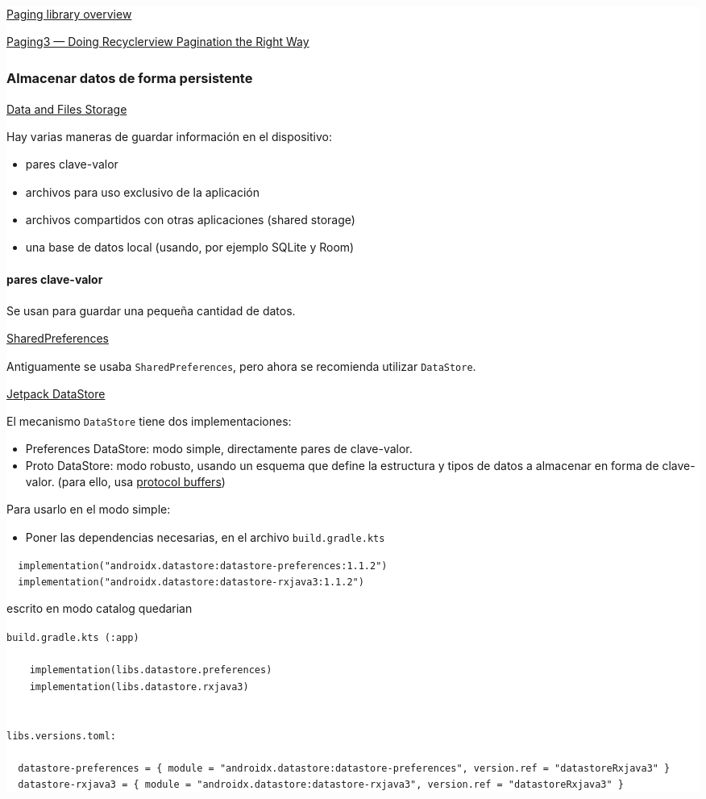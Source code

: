 [Paging library overview](https://developer.android.com/topic/libraries/architecture/paging/v3-overview)

[Paging3 — Doing Recyclerview Pagination the Right Way](https://medium.com/swlh/paging3-recyclerview-pagination-made-easy-333c7dfa8797)


### Almacenar datos de forma persistente

[Data and Files Storage](https://developer.android.com/training/data-storage)

Hay varias maneras de guardar información en el dispositivo:

- pares clave-valor

- archivos para uso exclusivo de la aplicación

- archivos compartidos con otras aplicaciones (shared storage)

- una base de datos local (usando, por ejemplo SQLite y Room)

#### pares clave-valor

Se usan para guardar una pequeña cantidad de datos.

[SharedPreferences](https://developer.android.com/training/data-storage/shared-preferences)

Antiguamente se usaba `SharedPreferences`, pero ahora se recomienda utilizar `DataStore`.

[Jetpack DataStore](https://developer.android.com/topic/libraries/architecture/datastore)

El mecanismo `DataStore` tiene dos implementaciones:
- Preferences DataStore: modo simple, directamente pares de clave-valor.
- Proto DataStore: modo robusto, usando un esquema que define la estructura y tipos de datos a almacenar en forma de clave-valor. (para ello, usa [protocol buffers](https://protobuf.dev/))

Para usarlo en el modo simple:

- Poner las dependencias necesarias, en el archivo `build.gradle.kts`
```
  implementation("androidx.datastore:datastore-preferences:1.1.2")
  implementation("androidx.datastore:datastore-rxjava3:1.1.2")
```
  
  escrito en modo catalog quedarian
```
build.gradle.kts (:app)

    implementation(libs.datastore.preferences)
    implementation(libs.datastore.rxjava3)
    
    
libs.versions.toml:
    
  datastore-preferences = { module = "androidx.datastore:datastore-preferences", version.ref = "datastoreRxjava3" }
  datastore-rxjava3 = { module = "androidx.datastore:datastore-rxjava3", version.ref = "datastoreRxjava3" }
```
